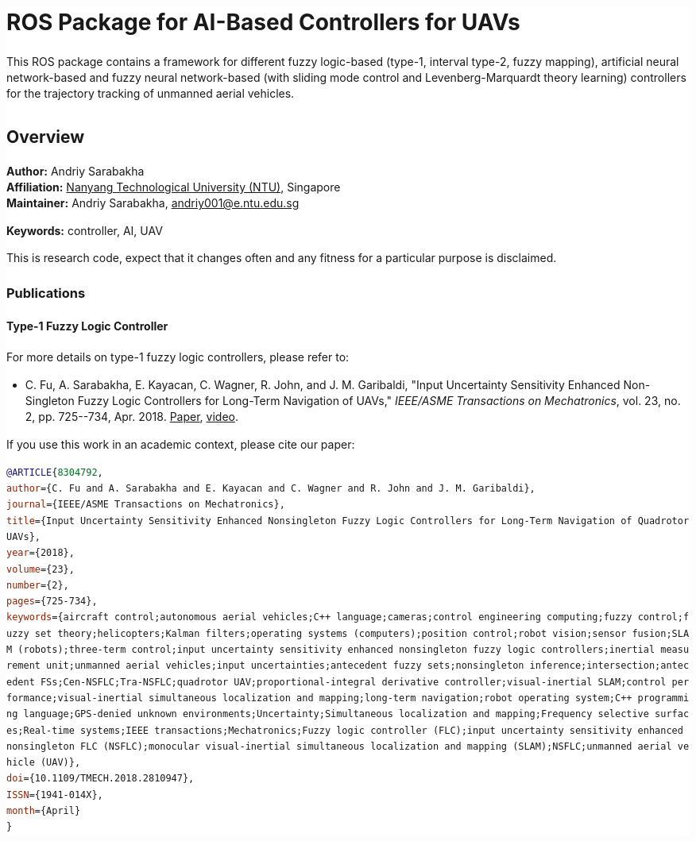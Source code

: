 
# ROS Package for AI-Based Controllers for UAVs

This ROS package contains a framework for different fuzzy logic-based (type-1, interval type-2, fuzzy mapping), artificial neural network-based and fuzzy neural network-based (with sliding mode control and Levenberg-Marquardt theory learning) controllers for the trajectory tracking of unmanned aerial vehicles.

## Overview

**Author:** Andriy Sarabakha<br />
**Affiliation:** [Nanyang Technological University (NTU)](https://www.ntu.edu.sg), Singapore<br />
**Maintainer:** Andriy Sarabakha, andriy001@e.ntu.edu.sg

**Keywords:** controller, AI, UAV

This is research code, expect that it changes often and any fitness for a particular purpose is disclaimed.

### Publications

#### Type-1 Fuzzy Logic Controller

For more details on type-1 fuzzy logic controllers, please refer to: 

* C. Fu, A. Sarabakha, E. Kayacan, C. Wagner, R. John, and J. M. Garibaldi, "Input Uncertainty Sensitivity Enhanced Non-Singleton Fuzzy Logic Controllers for Long-Term Navigation of UAVs," *IEEE/ASME Transactions on Mechatronics*, vol. 23, no. 2, pp. 725--734, Apr. 2018. [Paper](https://doi.org/10.1109/TMECH.2018.2810947), [video](http://tiny.cc/SLAM-FLC).

If you use this work in an academic context, please cite our paper:
```bibtex
@ARTICLE{8304792,  
author={C. Fu and A. Sarabakha and E. Kayacan and C. Wagner and R. John and J. M. Garibaldi},  
journal={IEEE/ASME Transactions on Mechatronics},  
title={Input Uncertainty Sensitivity Enhanced Nonsingleton Fuzzy Logic Controllers for Long-Term Navigation of Quadrotor UAVs},  
year={2018},  
volume={23},  
number={2},  
pages={725-734},  
keywords={aircraft control;autonomous aerial vehicles;C++ language;cameras;control engineering computing;fuzzy control;fuzzy set theory;helicopters;Kalman filters;operating systems (computers);position control;robot vision;sensor fusion;SLAM (robots);three-term control;input uncertainty sensitivity enhanced nonsingleton fuzzy logic controllers;inertial measurement unit;unmanned aerial vehicles;input uncertainties;antecedent fuzzy sets;nonsingleton inference;intersection;antecedent FSs;Cen-NSFLC;Tra-NSFLC;quadrotor UAV;proportional-integral derivative controller;visual-inertial SLAM;control performance;visual-inertial simultaneous localization and mapping;long-term navigation;robot operating system;C++ programming language;GPS-denied unknown environments;Uncertainty;Simultaneous localization and mapping;Frequency selective surfaces;Real-time systems;IEEE transactions;Mechatronics;Fuzzy logic controller (FLC);input uncertainty sensitivity enhanced nonsingleton FLC (NSFLC);monocular visual-inertial simultaneous localization and mapping (SLAM);NSFLC;unmanned aerial vehicle (UAV)},  
doi={10.1109/TMECH.2018.2810947},  
ISSN={1941-014X},  
month={April}
}
```
